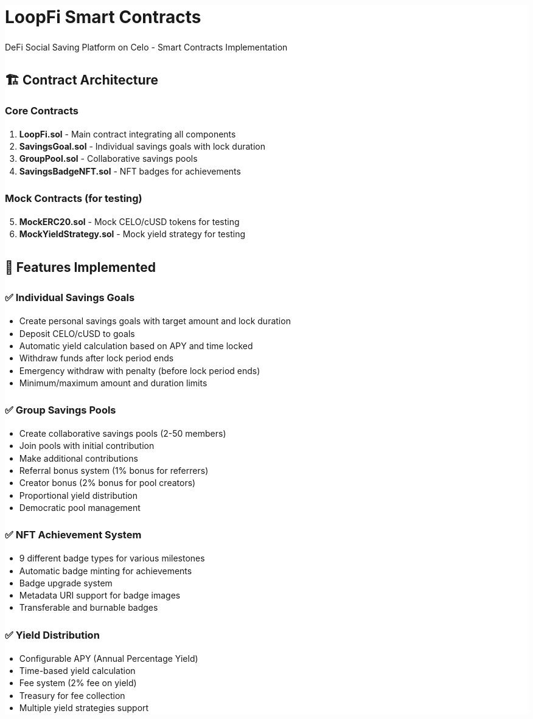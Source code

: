 # LoopFi Smart Contracts

DeFi Social Saving Platform on Celo - Smart Contracts Implementation

## 🏗️ Contract Architecture

### Core Contracts

1. **LoopFi.sol** - Main contract integrating all components
2. **SavingsGoal.sol** - Individual savings goals with lock duration
3. **GroupPool.sol** - Collaborative savings pools
4. **SavingsBadgeNFT.sol** - NFT badges for achievements

### Mock Contracts (for testing)

5. **MockERC20.sol** - Mock CELO/cUSD tokens for testing
6. **MockYieldStrategy.sol** - Mock yield strategy for testing

## 🚀 Features Implemented

### ✅ Individual Savings Goals
- Create personal savings goals with target amount and lock duration
- Deposit CELO/cUSD to goals
- Automatic yield calculation based on APY and time locked
- Withdraw funds after lock period ends
- Emergency withdraw with penalty (before lock period ends)
- Minimum/maximum amount and duration limits

### ✅ Group Savings Pools
- Create collaborative savings pools (2-50 members)
- Join pools with initial contribution
- Make additional contributions
- Referral bonus system (1% bonus for referrers)
- Creator bonus (2% bonus for pool creators)
- Proportional yield distribution
- Democratic pool management

### ✅ NFT Achievement System
- 9 different badge types for various milestones
- Automatic badge minting for achievements
- Badge upgrade system
- Metadata URI support for badge images
- Transferable and burnable badges

### ✅ Yield Distribution
- Configurable APY (Annual Percentage Yield)
- Time-based yield calculation
- Fee system (2% fee on yield)
- Treasury for fee collection
- Multiple yield strategies support
